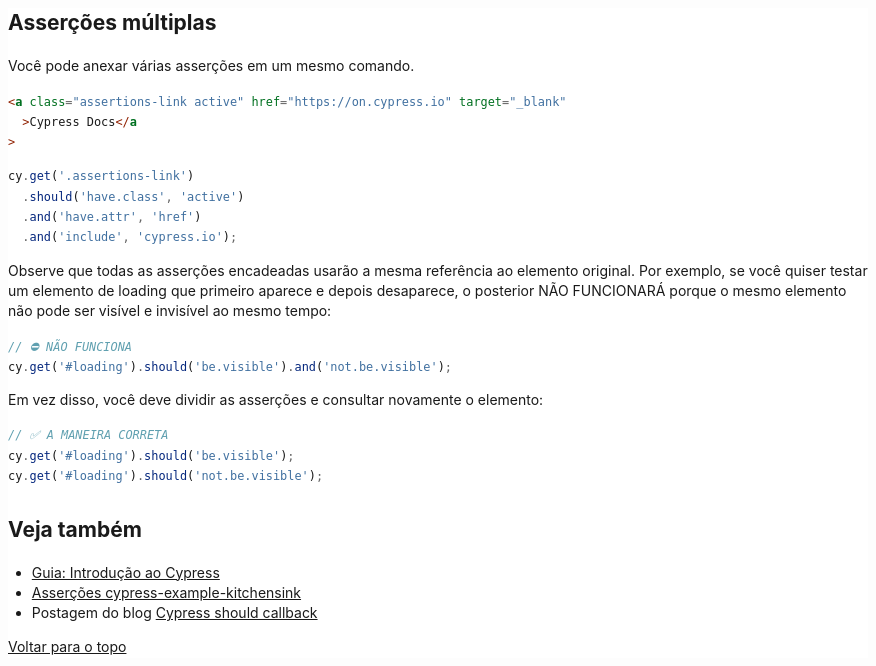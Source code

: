## Asserções múltiplas

Você pode anexar várias asserções em um mesmo comando.

```html
<a class="assertions-link active" href="https://on.cypress.io" target="_blank"
  >Cypress Docs</a
>
```

```js
cy.get('.assertions-link')
  .should('have.class', 'active')
  .and('have.attr', 'href')
  .and('include', 'cypress.io');
```

Observe que todas as asserções encadeadas usarão a mesma referência ao elemento
original. Por exemplo, se você quiser testar um elemento de loading que
primeiro aparece e depois desaparece, o posterior NÃO FUNCIONARÁ porque o mesmo
elemento não pode ser visível e invisível ao mesmo tempo:

```js
// ⛔️ NÃO FUNCIONA
cy.get('#loading').should('be.visible').and('not.be.visible');
```

Em vez disso, você deve dividir as asserções e consultar novamente o elemento:

```js
// ✅ A MANEIRA CORRETA
cy.get('#loading').should('be.visible');
cy.get('#loading').should('not.be.visible');
```

## Veja também

[//]: <> (TODO - Adicionar link - introduction-to-cypress)

- [Guia: Introdução ao Cypress](https://docs.cypress.io/guides/core-concepts/introduction-to-cypress#Assertions)
- [Asserções cypress-example-kitchensink](https://example.cypress.io/commands/assertions)
- Postagem do blog [Cypress should callback](https://glebbahmutov.com/blog/cypress-should-callback/)

[Voltar para o topo](#Asserções)


[//]: <> (TODO - Adicionar links - cy.get, cy.contains)
[//]: <> (TODO - Adicionar links - stub, spy)
[//]: <> (TODO - Adicionar link - exemplos)
[//]: <> (TODO - Adicionar links - should, retry)
[//]: <> (TODO - Adicionar link - faq)
[//]: <> (TODO - Adicionar links - retry, should)
